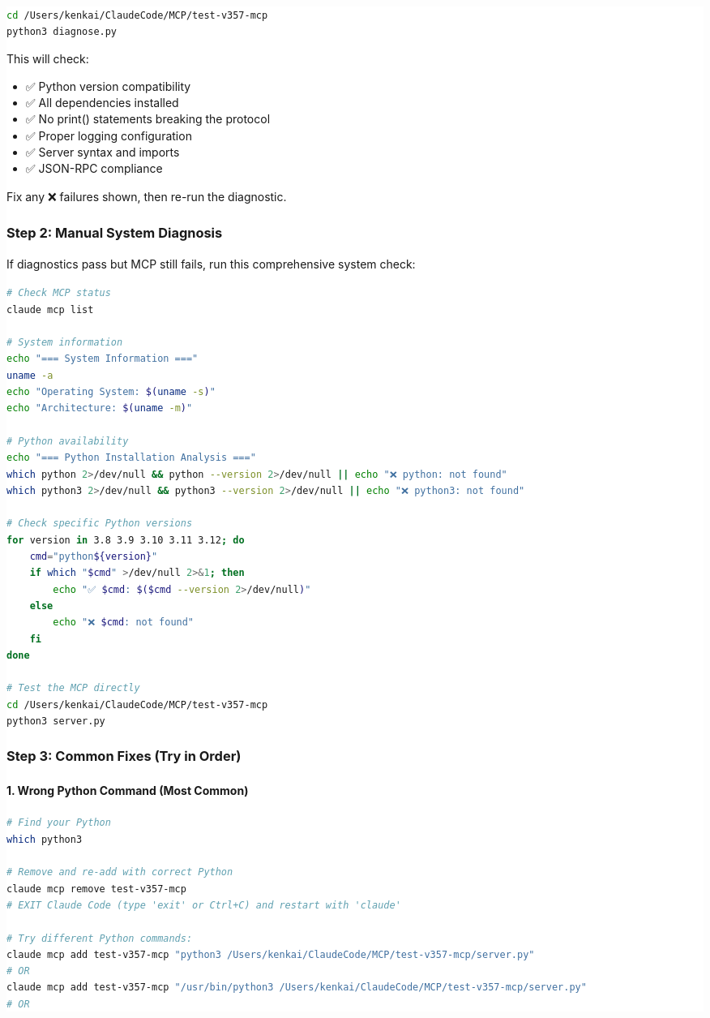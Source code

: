 ```bash
cd /Users/kenkai/ClaudeCode/MCP/test-v357-mcp
python3 diagnose.py
```

This will check:
- ✅ Python version compatibility
- ✅ All dependencies installed
- ✅ No print() statements breaking the protocol
- ✅ Proper logging configuration
- ✅ Server syntax and imports
- ✅ JSON-RPC compliance

Fix any ❌ failures shown, then re-run the diagnostic.

### Step 2: Manual System Diagnosis

If diagnostics pass but MCP still fails, run this comprehensive system check:

```bash
# Check MCP status
claude mcp list

# System information
echo "=== System Information ==="
uname -a
echo "Operating System: $(uname -s)"
echo "Architecture: $(uname -m)"

# Python availability
echo "=== Python Installation Analysis ==="
which python 2>/dev/null && python --version 2>/dev/null || echo "❌ python: not found"
which python3 2>/dev/null && python3 --version 2>/dev/null || echo "❌ python3: not found"

# Check specific Python versions
for version in 3.8 3.9 3.10 3.11 3.12; do
    cmd="python${version}"
    if which "$cmd" >/dev/null 2>&1; then
        echo "✅ $cmd: $($cmd --version 2>/dev/null)"
    else
        echo "❌ $cmd: not found"
    fi
done

# Test the MCP directly
cd /Users/kenkai/ClaudeCode/MCP/test-v357-mcp
python3 server.py
```

### Step 3: Common Fixes (Try in Order)

#### 1. Wrong Python Command (Most Common)
```bash
# Find your Python
which python3

# Remove and re-add with correct Python
claude mcp remove test-v357-mcp
# EXIT Claude Code (type 'exit' or Ctrl+C) and restart with 'claude'

# Try different Python commands:
claude mcp add test-v357-mcp "python3 /Users/kenkai/ClaudeCode/MCP/test-v357-mcp/server.py"
# OR
claude mcp add test-v357-mcp "/usr/bin/python3 /Users/kenkai/ClaudeCode/MCP/test-v357-mcp/server.py"
# OR
```